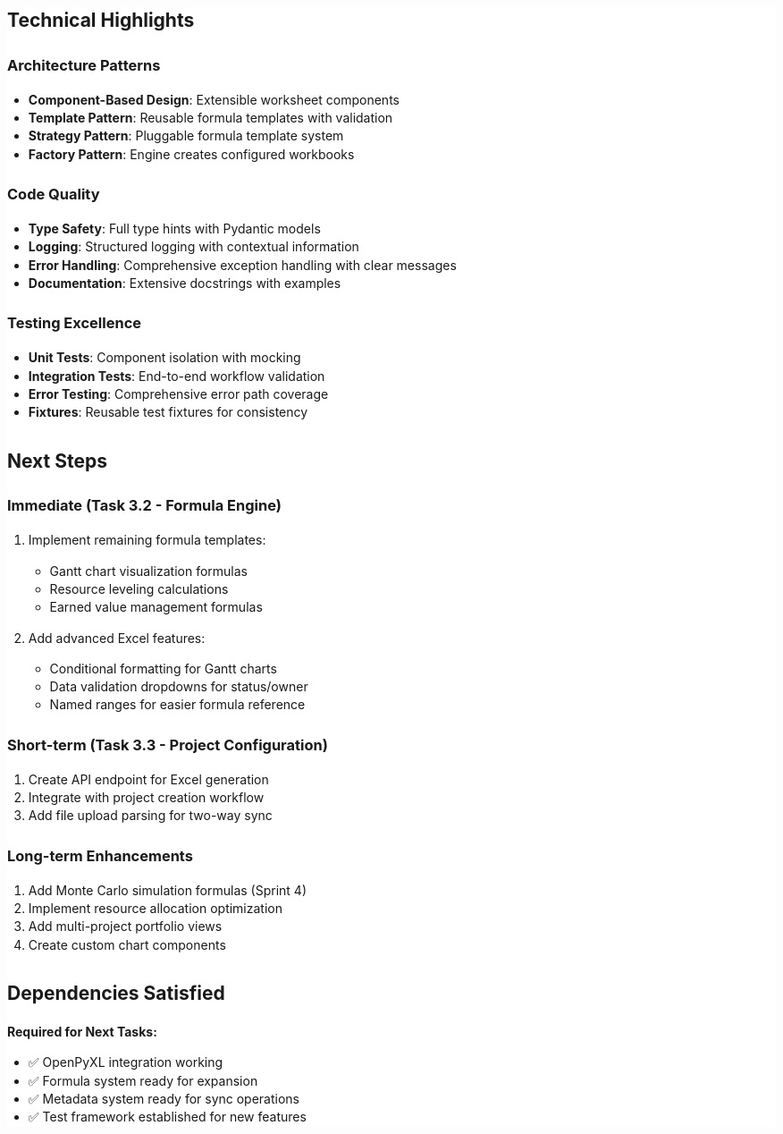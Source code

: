 ## Technical Highlights

### Architecture Patterns
- **Component-Based Design**: Extensible worksheet components
- **Template Pattern**: Reusable formula templates with validation
- **Strategy Pattern**: Pluggable formula template system
- **Factory Pattern**: Engine creates configured workbooks

### Code Quality
- **Type Safety**: Full type hints with Pydantic models
- **Logging**: Structured logging with contextual information
- **Error Handling**: Comprehensive exception handling with clear messages
- **Documentation**: Extensive docstrings with examples

### Testing Excellence
- **Unit Tests**: Component isolation with mocking
- **Integration Tests**: End-to-end workflow validation
- **Error Testing**: Comprehensive error path coverage
- **Fixtures**: Reusable test fixtures for consistency

## Next Steps

### Immediate (Task 3.2 - Formula Engine)
1. Implement remaining formula templates:
   - Gantt chart visualization formulas
   - Resource leveling calculations
   - Earned value management formulas

2. Add advanced Excel features:
   - Conditional formatting for Gantt charts
   - Data validation dropdowns for status/owner
   - Named ranges for easier formula reference

### Short-term (Task 3.3 - Project Configuration)
1. Create API endpoint for Excel generation
2. Integrate with project creation workflow
3. Add file upload parsing for two-way sync

### Long-term Enhancements
1. Add Monte Carlo simulation formulas (Sprint 4)
2. Implement resource allocation optimization
3. Add multi-project portfolio views
4. Create custom chart components

## Dependencies Satisfied

**Required for Next Tasks:**
- ✅ OpenPyXL integration working
- ✅ Formula system ready for expansion
- ✅ Metadata system ready for sync operations
- ✅ Test framework established for new features
